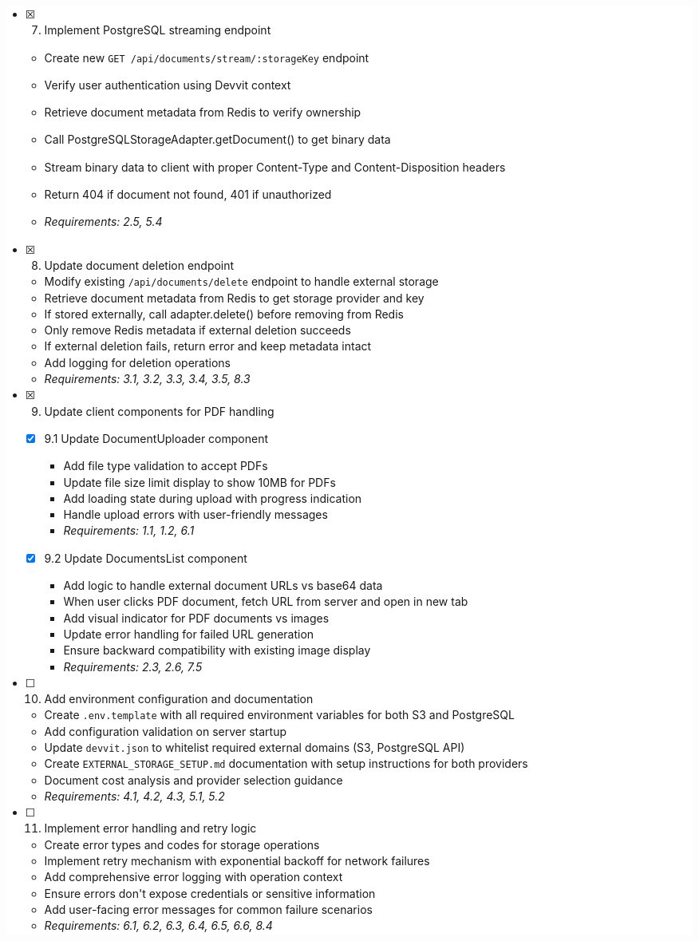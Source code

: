 - [x] 7. Implement PostgreSQL streaming endpoint

  - Create new `GET /api/documents/stream/:storageKey` endpoint
  - Verify user authentication using Devvit context
  - Retrieve document metadata from Redis to verify ownership

  - Call PostgreSQLStorageAdapter.getDocument() to get binary data
  - Stream binary data to client with proper Content-Type and Content-Disposition headers
  - Return 404 if document not found, 401 if unauthorized
  - _Requirements: 2.5, 5.4_

- [x] 8. Update document deletion endpoint

  - Modify existing `/api/documents/delete` endpoint to handle external storage
  - Retrieve document metadata from Redis to get storage provider and key
  - If stored externally, call adapter.delete() before removing from Redis
  - Only remove Redis metadata if external deletion succeeds
  - If external deletion fails, return error and keep metadata intact
  - Add logging for deletion operations
  - _Requirements: 3.1, 3.2, 3.3, 3.4, 3.5, 8.3_

- [x] 9. Update client components for PDF handling


  - [x] 9.1 Update DocumentUploader component

    - Add file type validation to accept PDFs
    - Update file size limit display to show 10MB for PDFs
    - Add loading state during upload with progress indication
    - Handle upload errors with user-friendly messages
    - _Requirements: 1.1, 1.2, 6.1_

  - [x] 9.2 Update DocumentsList component

    - Add logic to handle external document URLs vs base64 data
    - When user clicks PDF document, fetch URL from server and open in new tab
    - Add visual indicator for PDF documents vs images
    - Update error handling for failed URL generation
    - Ensure backward compatibility with existing image display
    - _Requirements: 2.3, 2.6, 7.5_

- [ ] 10. Add environment configuration and documentation

  - Create `.env.template` with all required environment variables for both S3 and PostgreSQL
  - Add configuration validation on server startup
  - Update `devvit.json` to whitelist required external domains (S3, PostgreSQL API)
  - Create `EXTERNAL_STORAGE_SETUP.md` documentation with setup instructions for both providers
  - Document cost analysis and provider selection guidance
  - _Requirements: 4.1, 4.2, 4.3, 5.1, 5.2_

- [ ] 11. Implement error handling and retry logic

  - Create error types and codes for storage operations
  - Implement retry mechanism with exponential backoff for network failures
  - Add comprehensive error logging with operation context
  - Ensure errors don't expose credentials or sensitive information
  - Add user-facing error messages for common failure scenarios
  - _Requirements: 6.1, 6.2, 6.3, 6.4, 6.5, 6.6, 8.4_
